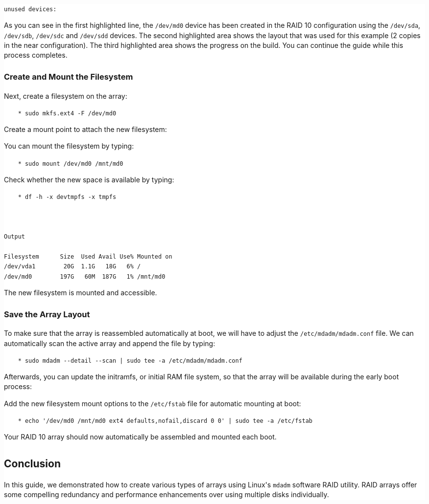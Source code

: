     unused devices: 
    

As you can see in the first highlighted line, the `/dev/md0` device has been created in the RAID 10 configuration using the `/dev/sda`, `/dev/sdb`, `/dev/sdc` and `/dev/sdd` devices. The second highlighted area shows the layout that was used for this example (2 copies in the near configuration). The third highlighted area shows the progress on the build. You can continue the guide while this process completes.

### Create and Mount the Filesystem

Next, create a filesystem on the array:
    
        * sudo mkfs.ext4 -F /dev/md0
    

Create a mount point to attach the new filesystem:

You can mount the filesystem by typing:
    
        * sudo mount /dev/md0 /mnt/md0
    

Check whether the new space is available by typing:
    
        * df -h -x devtmpfs -x tmpfs
    
    
    
    Output
    
    Filesystem      Size  Used Avail Use% Mounted on
    /dev/vda1        20G  1.1G   18G   6% /
    /dev/md0        197G   60M  187G   1% /mnt/md0
    

The new filesystem is mounted and accessible.

### Save the Array Layout

To make sure that the array is reassembled automatically at boot, we will have to adjust the `/etc/mdadm/mdadm.conf` file. We can automatically scan the active array and append the file by typing:
    
        * sudo mdadm --detail --scan | sudo tee -a /etc/mdadm/mdadm.conf
    

Afterwards, you can update the initramfs, or initial RAM file system, so that the array will be available during the early boot process:

Add the new filesystem mount options to the `/etc/fstab` file for automatic mounting at boot:
    
        * echo '/dev/md0 /mnt/md0 ext4 defaults,nofail,discard 0 0' | sudo tee -a /etc/fstab
    

Your RAID 10 array should now automatically be assembled and mounted each boot.

## Conclusion

In this guide, we demonstrated how to create various types of arrays using Linux's `mdadm` software RAID utility. RAID arrays offer some compelling redundancy and performance enhancements over using multiple disks individually.

